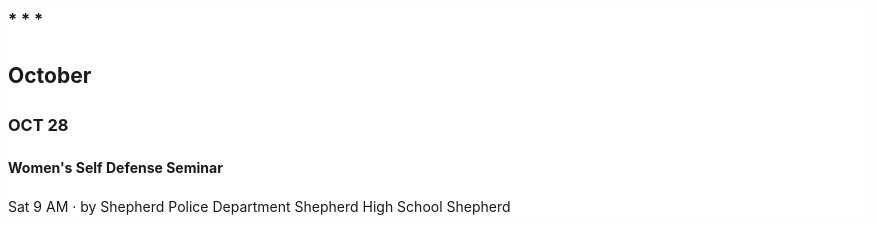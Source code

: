 ### * * *


## October

### OCT 28

#### Women's Self Defense Seminar

Sat 9 AM · by Shepherd Police Department
Shepherd High School
Shepherd

